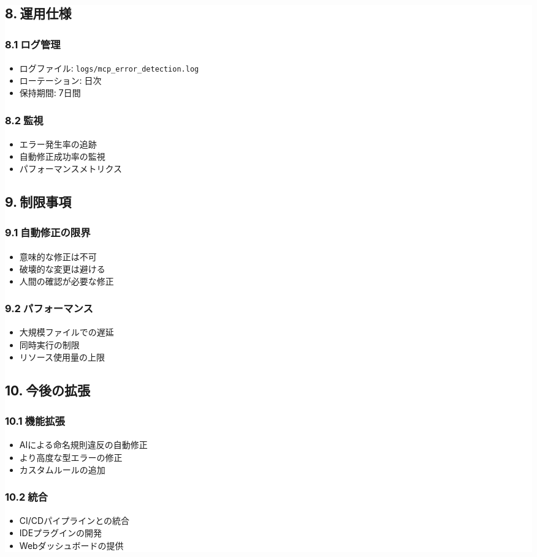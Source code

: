 ## 8. 運用仕様

### 8.1 ログ管理
- ログファイル: `logs/mcp_error_detection.log`
- ローテーション: 日次
- 保持期間: 7日間

### 8.2 監視
- エラー発生率の追跡
- 自動修正成功率の監視
- パフォーマンスメトリクス

## 9. 制限事項

### 9.1 自動修正の限界
- 意味的な修正は不可
- 破壊的な変更は避ける
- 人間の確認が必要な修正

### 9.2 パフォーマンス
- 大規模ファイルでの遅延
- 同時実行の制限
- リソース使用量の上限

## 10. 今後の拡張

### 10.1 機能拡張
- AIによる命名規則違反の自動修正
- より高度な型エラーの修正
- カスタムルールの追加

### 10.2 統合
- CI/CDパイプラインとの統合
- IDEプラグインの開発
- Webダッシュボードの提供
